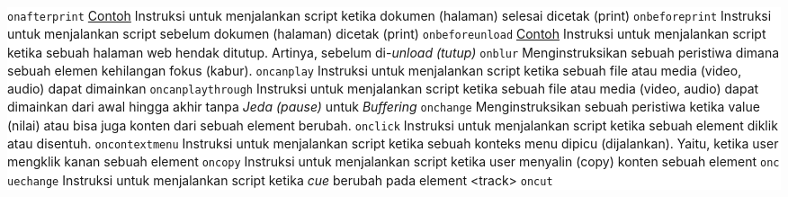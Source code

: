 <td><code>onafterprint</code></td>
<td><a target="_blank" href="https://www.apacara.com/example/html/event-attribute/onafterprint.html"><span class="btn button button-clean">Contoh</span></a></td>
<td>Instruksi untuk menjalankan script ketika dokumen (halaman) selesai dicetak (print)</td>
</tr>
<tr>
<td><code>onbeforeprint</code></td>
<td></td>
<td>Instruksi untuk menjalankan script sebelum dokumen (halaman) dicetak (print)</td>
</tr>
<tr>
<td><code>onbeforeunload</code></td>
<td><a target="_blank" href="https://www.apacara.com/example/html/event-attribute/onbeforeunload.html"><span class="btn button button-clean">Contoh</span></a></td>
<td>Instruksi untuk menjalankan script ketika sebuah halaman web hendak ditutup. Artinya, sebelum di-<em>unload (tutup)</em></td>
</tr>
<tr>
<td><code>onblur</code></td>
<td></td>
<td>Menginstruksikan sebuah peristiwa dimana sebuah elemen kehilangan fokus (kabur).</td>
</tr>
<tr>
<td><code>oncanplay</code></td>
<td></td>
<td>Instruksi untuk menjalankan script ketika sebuah file atau media (video, audio) dapat dimainkan</td>
</tr>
<tr>
<td><code>oncanplaythrough</code></td>
<td></td>
<td>Instruksi untuk menjalankan script ketika sebuah file atau media (video, audio) dapat dimainkan dari awal hingga akhir tanpa <em>Jeda (pause)</em> untuk <em>Buffering</em></td>
</tr>
<tr>
<td><code>onchange</code></td>
<td></td>
<td>Menginstruksikan sebuah peristiwa ketika value (nilai) atau bisa juga konten dari sebuah element berubah.</td>
</tr>
<tr>
<td><code>onclick</code></td>
<td></td>
<td>Instruksi untuk menjalankan script ketika sebuah element diklik atau disentuh.</td>
</tr>
<tr>
<td><code>oncontextmenu</code></td>
<td></td>
<td>Instruksi untuk menjalankan script ketika sebuah konteks menu dipicu (dijalankan). Yaitu, ketika user mengklik kanan sebuah element</td>
</tr>
<tr>
<td><code>oncopy</code></td>
<td></td>
<td>Instruksi untuk menjalankan script ketika user menyalin (copy) konten sebuah element</td>
</tr>
<tr>
<td><code>oncuechange</code></td>
<td></td>
<td>Instruksi untuk menjalankan script ketika <em>cue</em> berubah pada element &lt;track&gt;</td>
</tr>
<tr>
<td><code>oncut</code></td>
<td></td>
